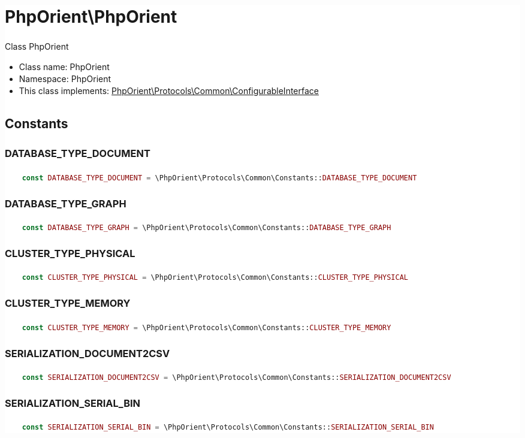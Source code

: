 PhpOrient\PhpOrient
===============

Class PhpOrient




* Class name: PhpOrient
* Namespace: PhpOrient
* This class implements: [PhpOrient\Protocols\Common\ConfigurableInterface](PhpOrient-Protocols-Common-ConfigurableInterface)


Constants
----------


### DATABASE_TYPE_DOCUMENT
```php
    const DATABASE_TYPE_DOCUMENT = \PhpOrient\Protocols\Common\Constants::DATABASE_TYPE_DOCUMENT
```




### DATABASE_TYPE_GRAPH
```php
    const DATABASE_TYPE_GRAPH = \PhpOrient\Protocols\Common\Constants::DATABASE_TYPE_GRAPH
```




### CLUSTER_TYPE_PHYSICAL
```php
    const CLUSTER_TYPE_PHYSICAL = \PhpOrient\Protocols\Common\Constants::CLUSTER_TYPE_PHYSICAL
```




### CLUSTER_TYPE_MEMORY
```php
    const CLUSTER_TYPE_MEMORY = \PhpOrient\Protocols\Common\Constants::CLUSTER_TYPE_MEMORY
```




### SERIALIZATION_DOCUMENT2CSV
```php
    const SERIALIZATION_DOCUMENT2CSV = \PhpOrient\Protocols\Common\Constants::SERIALIZATION_DOCUMENT2CSV
```




### SERIALIZATION_SERIAL_BIN
```php
    const SERIALIZATION_SERIAL_BIN = \PhpOrient\Protocols\Common\Constants::SERIALIZATION_SERIAL_BIN
```
